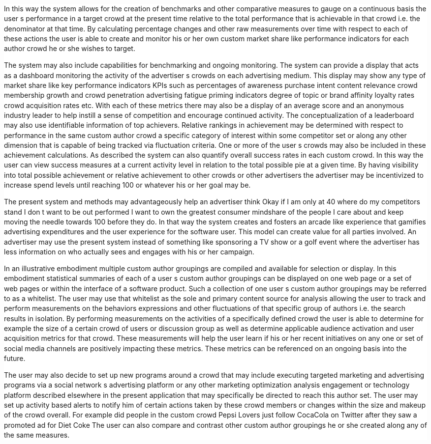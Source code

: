 In this way the system allows for the creation of benchmarks and other comparative measures to gauge on a continuous basis the user s performance in a target crowd at the present time relative to the total performance that is achievable in that crowd i.e. the denominator at that time. By calculating percentage changes and other raw measurements over time with respect to each of these actions the user is able to create and monitor his or her own custom market share like performance indicators for each author crowd he or she wishes to target.

The system may also include capabilities for benchmarking and ongoing monitoring. The system can provide a display that acts as a dashboard monitoring the activity of the advertiser s crowds on each advertising medium. This display may show any type of market share like key performance indicators KPIs such as percentages of awareness purchase intent content relevance crowd membership growth and crowd penetration advertising fatigue priming indicators degree of topic or brand affinity loyalty rates crowd acquisition rates etc. With each of these metrics there may also be a display of an average score and an anonymous industry leader to help instill a sense of competition and encourage continued activity. The conceptualization of a leaderboard may also use identifiable information of top achievers. Relative rankings in achievement may be determined with respect to performance in the same custom author crowd a specific category of interest within some competitor set or along any other dimension that is capable of being tracked via fluctuation criteria. One or more of the user s crowds may also be included in these achievement calculations. As described the system can also quantify overall success rates in each custom crowd. In this way the user can view success measures at a current activity level in relation to the total possible pie at a given time. By having visibility into total possible achievement or relative achievement to other crowds or other advertisers the advertiser may be incentivized to increase spend levels until reaching 100 or whatever his or her goal may be.

The present system and methods may advantageously help an advertiser think Okay if I am only at 40 where do my competitors stand I don t want to be out performed I want to own the greatest consumer mindshare of the people I care about and keep moving the needle towards 100 before they do. In that way the system creates and fosters an arcade like experience that gamifies advertising expenditures and the user experience for the software user. This model can create value for all parties involved. An advertiser may use the present system instead of something like sponsoring a TV show or a golf event where the advertiser has less information on who actually sees and engages with his or her campaign.

In an illustrative embodiment multiple custom author groupings are compiled and available for selection or display. In this embodiment statistical summaries of each of a user s custom author groupings can be displayed on one web page or a set of web pages or within the interface of a software product. Such a collection of one user s custom author groupings may be referred to as a whitelist. The user may use that whitelist as the sole and primary content source for analysis allowing the user to track and perform measurements on the behaviors expressions and other fluctuations of that specific group of authors i.e. the search results in isolation. By performing measurements on the activities of a specifically defined crowd the user is able to determine for example the size of a certain crowd of users or discussion group as well as determine applicable audience activation and user acquisition metrics for that crowd. These measurements will help the user learn if his or her recent initiatives on any one or set of social media channels are positively impacting these metrics. These metrics can be referenced on an ongoing basis into the future.

The user may also decide to set up new programs around a crowd that may include executing targeted marketing and advertising programs via a social network s advertising platform or any other marketing optimization analysis engagement or technology platform described elsewhere in the present application that may specifically be directed to reach this author set. The user may set up activity based alerts to notify him of certain actions taken by these crowd members or changes within the size and makeup of the crowd overall. For example did people in the custom crowd Pepsi Lovers just follow CocaCola on Twitter after they saw a promoted ad for Diet Coke The user can also compare and contrast other custom author groupings he or she created along any of the same measures.
